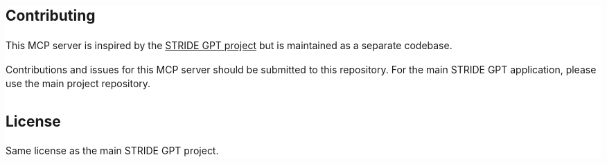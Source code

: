 ## Contributing

This MCP server is inspired by the [STRIDE GPT project](https://github.com/mrwadams/stride-gpt) but is maintained as a separate codebase. 

Contributions and issues for this MCP server should be submitted to this repository. For the main STRIDE GPT application, please use the main project repository.

## License

Same license as the main STRIDE GPT project.
